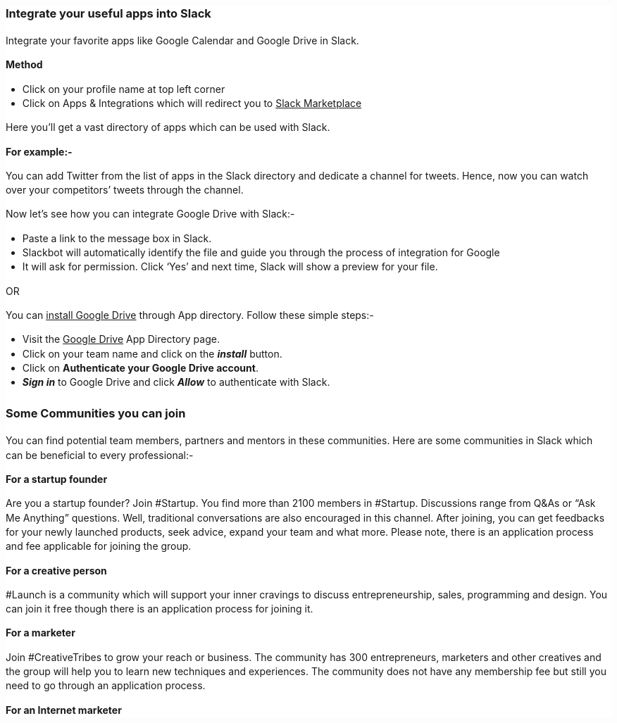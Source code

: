 ### **Integrate your useful apps into Slack**

Integrate your favorite apps like Google Calendar and Google Drive in Slack.

**Method**

- Click on your profile name at top left corner
- Click on Apps & Integrations which will redirect you to [Slack Marketplace](https://slack.com/apps)

Here you’ll get a vast directory of apps which can be used with Slack.

**For example:-**

You can add Twitter from the list of apps in the Slack directory and dedicate a channel for tweets. Hence, now you can watch over your competitors’ tweets through the channel.

Now let’s see how you can integrate Google Drive with Slack:-

- Paste a link to the message box in Slack.
- Slackbot will automatically identify the file and guide you through the process of integration for Google
- It will ask for permission. Click ‘Yes’ and next time, Slack will show a preview for your file.

OR

You can [install Google Drive](https://get.slack.help/hc/en-us/articles/205875058-Google-Drive-for-Slack) through App directory. Follow these simple steps:-

- Visit the [Google Drive](https://slack.com/apps/A0F7YS32P-google-drive) App Directory page.
- Click on your team name and click on the **_install_** button.
- Click on **Authenticate your Google Drive account**.
- **_Sign in_** to Google Drive and click **_Allow_** to authenticate with Slack.

### **Some Communities you can join**

You can find potential team members, partners and mentors in these communities. Here are some communities in Slack which can be beneficial to every professional:-

**For a startup founder**

Are you a startup founder? Join #Startup. You find more than 2100 members in #Startup. Discussions range from Q&As or “Ask Me Anything” questions. Well, traditional conversations are also encouraged in this channel. After joining, you can get feedbacks for your newly launched products, seek advice, expand your team and what more. Please note, there is an application process and fee applicable for joining the group.

**For a creative person**

#Launch is a community which will support your inner cravings to discuss entrepreneurship, sales, programming and design. You can join it free though there is an application process for joining it.

**For a marketer**

Join #CreativeTribes to grow your reach or business. The community has 300 entrepreneurs, marketers and other creatives and the group will help you to learn new techniques and experiences. The community does not have any membership fee but still you need to go through an application process.

**For an Internet marketer**
